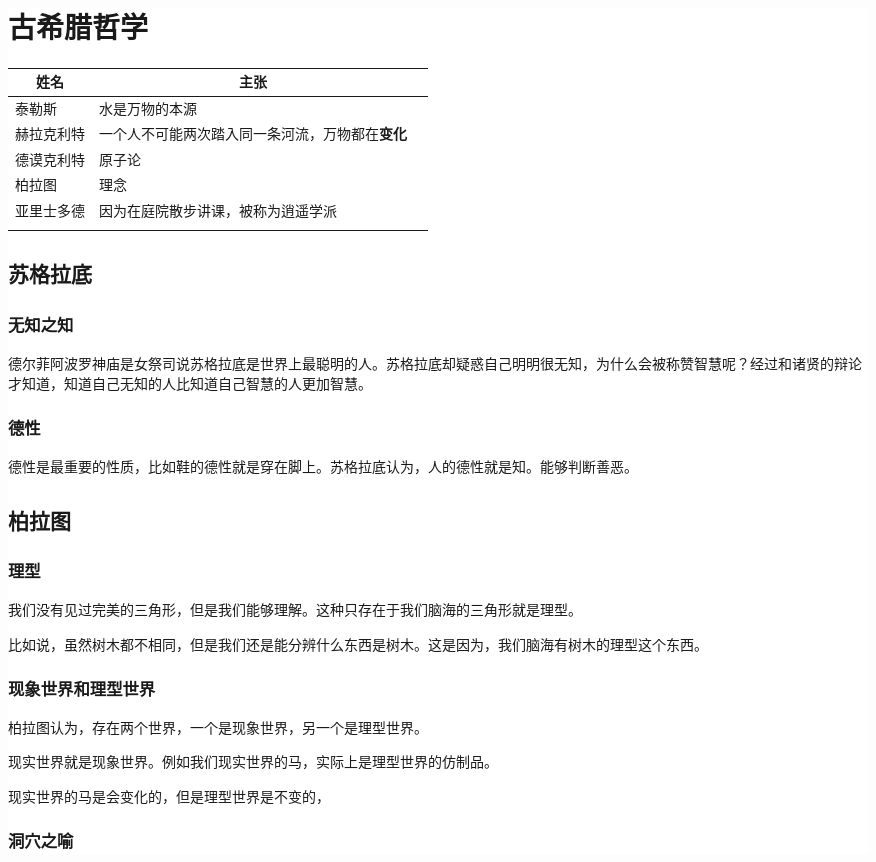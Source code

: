 # 古希腊哲学

| 姓名       | 主张                                             |      |
| ---------- | ------------------------------------------------ | ---- |
| 泰勒斯     | 水是万物的本源                                   |      |
| 赫拉克利特 | 一个人不可能两次踏入同一条河流，万物都在**变化** |      |
| 德谟克利特 | 原子论                                           |      |
| 柏拉图     | 理念                                             |      |
| 亚里士多德 | 因为在庭院散步讲课，被称为逍遥学派               |      |
|            |                                                  |      |

## 苏格拉底

### **无知之知**

德尔菲阿波罗神庙是女祭司说苏格拉底是世界上最聪明的人。苏格拉底却疑惑自己明明很无知，为什么会被称赞智慧呢？经过和诸贤的辩论才知道，知道自己无知的人比知道自己智慧的人更加智慧。



### **德性**

德性是最重要的性质，比如鞋的德性就是穿在脚上。苏格拉底认为，人的德性就是知。能够判断善恶。



## 柏拉图

### **理型**

我们没有见过完美的三角形，但是我们能够理解。这种只存在于我们脑海的三角形就是理型。

比如说，虽然树木都不相同，但是我们还是能分辨什么东西是树木。这是因为，我们脑海有树木的理型这个东西。





### **现象世界和理型世界**

柏拉图认为，存在两个世界，一个是现象世界，另一个是理型世界。

现实世界就是现象世界。例如我们现实世界的马，实际上是理型世界的仿制品。

现实世界的马是会变化的，但是理型世界是不变的，





### **洞穴之喻**


